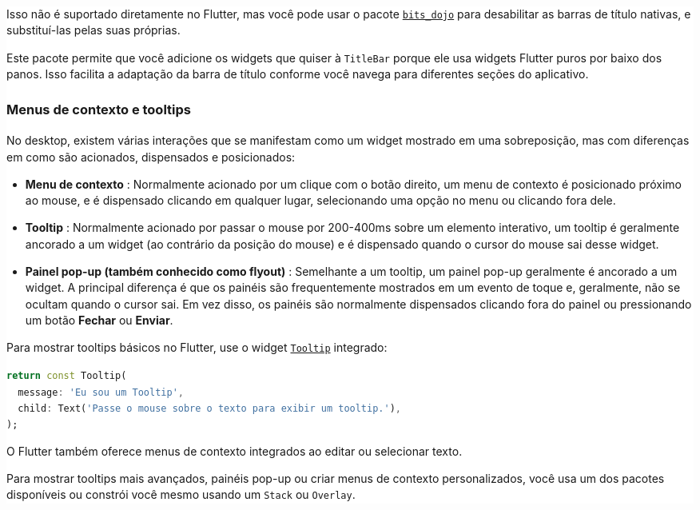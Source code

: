 Isso não é suportado diretamente no Flutter, mas você pode usar o
pacote [`bits_dojo`][] para desabilitar as barras de título nativas,
e substituí-las pelas suas próprias.

Este pacote permite que você adicione os widgets que quiser à
`TitleBar` porque ele usa widgets Flutter puros por baixo dos panos.
Isso facilita a adaptação da barra de título conforme você navega
para diferentes seções do aplicativo.

[`bits_dojo`]: {{site.github}}/bitsdojo/bitsdojo_window

### Menus de contexto e tooltips

No desktop, existem várias interações que
se manifestam como um widget mostrado em uma sobreposição,
mas com diferenças em como são acionados, dispensados
e posicionados:

*   **Menu de contexto**
    : Normalmente acionado por um clique com o botão direito,
      um menu de contexto é posicionado próximo ao mouse,
      e é dispensado clicando em qualquer lugar,
      selecionando uma opção no menu ou clicando fora dele.

*   **Tooltip**
    : Normalmente acionado por passar o mouse por
      200-400ms sobre um elemento interativo,
      um tooltip é geralmente ancorado a um widget
      (ao contrário da posição do mouse) e é dispensado
      quando o cursor do mouse sai desse widget.

*   **Painel pop-up (também conhecido como flyout)**
    : Semelhante a um tooltip,
      um painel pop-up geralmente é ancorado a um widget.
      A principal diferença é que os painéis são frequentemente
      mostrados em um evento de toque e, geralmente, não se ocultam
      quando o cursor sai.
      Em vez disso, os painéis são normalmente dispensados clicando
      fora do painel ou pressionando um botão **Fechar** ou **Enviar**.

Para mostrar tooltips básicos no Flutter,
use o widget [`Tooltip`][] integrado:

<?code-excerpt "lib/widgets/extra_widget_excerpts.dart (tooltip)"?>
```dart
return const Tooltip(
  message: 'Eu sou um Tooltip',
  child: Text('Passe o mouse sobre o texto para exibir um tooltip.'),
);
```

O Flutter também oferece menus de contexto integrados ao editar
ou selecionar texto.

Para mostrar tooltips mais avançados, painéis pop-up
ou criar menus de contexto personalizados,
você usa um dos pacotes disponíveis
ou constrói você mesmo usando um `Stack` ou `Overlay`.


[`SelectableText`]: {{site.api}}/flutter/material/SelectableText-class.html
[`anchored_popups`]: {{site.pub}}/packages/anchored_popups
[`context_menus`]: {{site.pub}}/packages/context_menus
[`custom_pop_up_menu`]: {{site.pub}}/packages/custom_pop_up_menu
[`flutter_portal`]: {{site.pub}}/packages/flutter_portal
[`super_tooltip`]: {{site.pub}}/packages/super_tooltip
[`Tooltip`]: {{site.api}}/flutter/material/Tooltip-class.html
[`Draggable`]: {{site.api}}/flutter/widgets/Draggable-class.html
[`DragTarget`]: {{site.api}}/flutter/widgets/DragTarget-class.html
[pre-made list packages]: {{site.pub}}/packages?q=reorderable+list